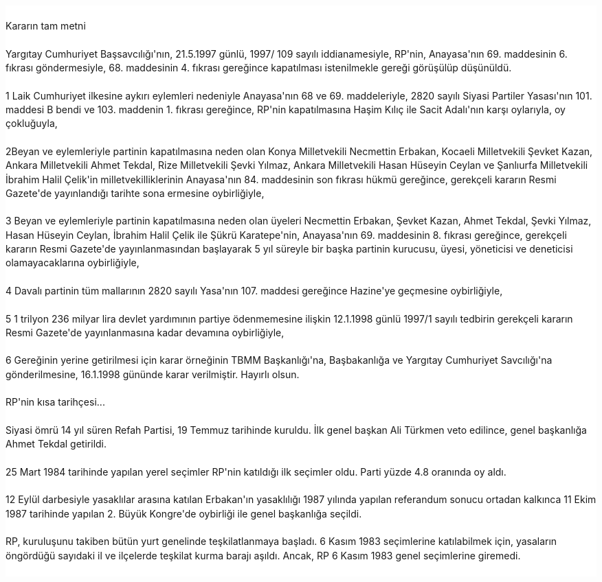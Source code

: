    <br/>
   Kararın tam metni
   <br/>
   <br/>
   Yargıtay Cumhuriyet Başsavcılığı'nın, 21.5.1997 günlü, 1997/ 109 sayılı iddianamesiyle, RP'nin, Anayasa'nın 69. maddesinin 6. fıkrası göndermesiyle, 68. maddesinin 4. fıkrası gereğince kapatılması istenilmekle gereği görüşülüp düşünüldü.
   <br/>
   <br/>
   1 Laik Cumhuriyet ilkesine aykırı eylemleri nedeniyle Anayasa'nın 68 ve 69. maddeleriyle, 2820 sayılı Siyasi Partiler Yasası'nın 101. maddesi B bendi ve 103. maddenin 1. fıkrası gereğince, RP'nin kapatılmasına Haşim Kılıç ile Sacit Adalı'nın karşı oylarıyla, oy çokluğuyla,
   <br/>
   <br/>
   2Beyan ve eylemleriyle partinin kapatılmasına neden olan Konya Milletvekili Necmettin Erbakan, Kocaeli Milletvekili Şevket Kazan, Ankara Milletvekili Ahmet Tekdal, Rize Milletvekili Şevki Yılmaz, Ankara Milletvekili Hasan Hüseyin Ceylan ve Şanlıurfa Milletvekili İbrahim Halil Çelik'in milletvekilliklerinin Anayasa'nın 84. maddesinin son fıkrası hükmü gereğince, gerekçeli kararın Resmi Gazete'de yayınlandığı tarihte sona ermesine oybirliğiyle,
   <br/>
   <br/>
   3 Beyan ve eylemleriyle partinin kapatılmasına neden olan üyeleri Necmettin Erbakan, Şevket Kazan, Ahmet Tekdal, Şevki Yılmaz, Hasan Hüseyin Ceylan, İbrahim Halil Çelik ile Şükrü Karatepe'nin, Anayasa'nın 69. maddesinin 8. fıkrası gereğince, gerekçeli kararın Resmi Gazete'de  yayınlanmasından başlayarak 5 yıl süreyle bir başka partinin kurucusu, üyesi, yöneticisi ve deneticisi olamayacaklarına oybirliğiyle,
   <br/>
   <br/>
   4 Davalı partinin tüm mallarının 2820 sayılı Yasa'nın 107. maddesi gereğince Hazine'ye geçmesine oybirliğiyle,
   <br/>
   <br/>
   5 1 trilyon 236 milyar lira devlet yardımının partiye ödenmemesine ilişkin 12.1.1998 günlü 1997/1 sayılı tedbirin gerekçeli kararın Resmi Gazete'de yayınlanmasına kadar devamına oybirliğiyle,
   <br/>
   <br/>
   6 Gereğinin yerine getirilmesi için karar örneğinin TBMM Başkanlığı'na, Başbakanlığa ve Yargıtay Cumhuriyet Savcılığı'na gönderilmesine, 16.1.1998 gününde karar verilmiştir. Hayırlı olsun.
   <br/>
   <br/>
   RP'nin kısa tarihçesi...
   <br/>
   <br/>
   Siyasi ömrü 14 yıl süren Refah Partisi, 19 Temmuz tarihinde kuruldu. İlk genel başkan Ali Türkmen veto edilince, genel başkanlığa Ahmet Tekdal getirildi.
   <br/>
   <br/>
   25 Mart 1984 tarihinde yapılan yerel seçimler RP'nin  katıldığı ilk seçimler oldu. Parti yüzde 4.8 oranında oy aldı.
   <br/>
   <br/>
   12 Eylül darbesiyle yasaklılar arasına katılan Erbakan'ın  yasaklılığı 1987 yılında yapılan referandum sonucu ortadan kalkınca 11 Ekim 1987 tarihinde yapılan 2. Büyük Kongre'de oybirliği ile genel başkanlığa seçildi.
   <br/>
   <br/>
   RP, kuruluşunu takiben bütün yurt genelinde  teşkilatlanmaya başladı. 6 Kasım 1983 seçimlerine katılabilmek için,  yasaların öngördüğü sayıdaki il ve ilçelerde teşkilat kurma barajı aşıldı. Ancak, RP 6 Kasım 1983 genel seçimlerine giremedi.
   <br/>
   <br/>